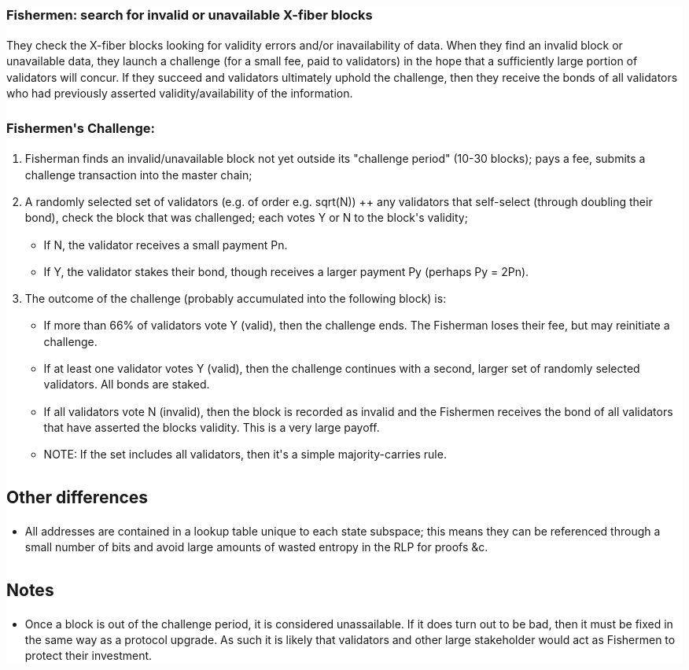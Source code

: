 ### Fishermen: search for invalid or unavailable X-fiber blocks



They check the X-fiber blocks looking for validity errors and/or inavailability of data. When they find an invalid block or unavailable data, they launch a challenge (for a small fee, paid to validators) in the hope that a sufficiently large portion of validators will concur. If they succeed and validators ultimately uphold the challenge, then they receive the bonds of all validators who had previously asserted validity/availability of the information.



### Fishermen's Challenge:



1. Fisherman finds an invalid/unavailable block not yet outside its "challenge period" (10-30 blocks); pays a fee, submits a challenge transaction into the master chain;

2. A randomly selected set of validators (e.g. of order e.g. sqrt(N)) ++ any validators that self-select (through doubling their bond), check the block that was challenged; each votes Y or N to the block's validity;

   - If N, the validator receives a small payment Pn.

   - If Y, the validator stakes their bond, though receives a larger payment Py (perhaps Py = 2Pn).

3. The outcome of the challenge (probably accumulated into the following block) is:

   - If more than 66% of validators vote Y (valid), then the challenge ends. The Fisherman loses their fee, but may reinitiate a challenge.

   - If at least one validator votes Y (valid), then the challenge continues with a second, larger set of randomly selected validators. All bonds are staked.

   - If all validators vote N (invalid), then the block is recorded as invalid and the Fishermen receives the bond of all validators that have asserted the blocks validity. This is a very large payoff.

   - NOTE: If the set includes all validators, then it's a simple majority-carries rule.





## Other differences



- All addresses are contained in a lookup table unique to each state subspace; this means they can be referenced through a small number of bits and avoid large amounts of wasted entropy in the RLP for proofs &c.



## Notes



- Once a block is out of the challenge period, it is considered unassailable. If it does turn out to be bad, then it must be fixed in the same way as a protocol upgrade. As such it is likely that validators and other large stakeholder would act as Fishermen to protect their investment.
